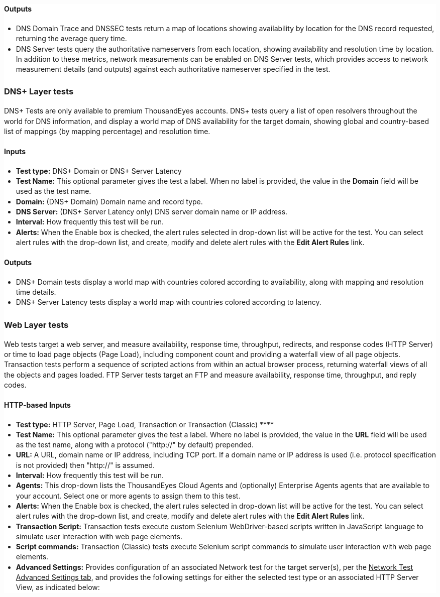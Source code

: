 #### Outputs

* DNS Domain Trace and DNSSEC tests return a map of locations showing availability by location for the DNS record requested, returning the average query time.
* DNS Server tests query the authoritative nameservers from each location, showing availability and resolution time by location.  In addition to these metrics, network measurements can be enabled on DNS Server tests, which provides access to network measurement details \(and outputs\) against each authoritative nameserver specified in the test.

### DNS+ Layer tests

DNS+ Tests are only available to premium ThousandEyes accounts.  DNS+ tests query a list of open resolvers throughout the world for DNS information, and display a world map of DNS availability for the target domain, showing global and country-based list of mappings \(by mapping percentage\) and resolution time.

#### Inputs

* **Test type:** DNS+ Domain or DNS+ Server Latency
* **Test Name:** This optional parameter gives the test a label.  When no label is provided, the value in the **Domain** field will be used as the test name.
* **Domain:** \(DNS+ Domain\) Domain name and record type.
* **DNS Server:** \(DNS+ Server Latency only\) DNS server domain name or IP address.
* **Interval:** How frequently this test will be run.
* **Alerts:** When the Enable box is checked, the alert rules selected in drop-down list will be active for the test. You can select alert rules with the drop-down list, and create, modify and delete alert rules with the **Edit Alert Rules** link.

#### Outputs

* DNS+ Domain tests display a world map with countries colored according to availability, along with mapping and resolution time details.
* DNS+ Server Latency tests display a world map with countries colored according to latency.

### Web Layer tests

Web tests target a web server, and measure availability, response time, throughput, redirects, and response codes \(HTTP Server\) or time to load page objects \(Page Load\), including component count and providing a waterfall view of all page objects. Transaction tests perform a sequence of scripted actions from within an actual browser process, returning waterfall views of all the objects and pages loaded.  FTP Server tests target an FTP and measure availability, response time, throughput, and reply codes.

#### HTTP-based Inputs

* **Test type:** HTTP Server, Page Load, Transaction or Transaction \(Classic\) ****
* **Test Name:** This optional parameter gives the test a label.  Where no label is provided, the value in the **URL** field will be used as the test name, along with a protocol \("http://" by default\) prepended.
* **URL:** A URL, domain name or IP address, including TCP port. If a domain name or IP address is used \(i.e. protocol specification is not provided\) then "http://" is assumed.
* **Interval:** How frequently this test will be run.
* **Agents:** This drop-down lists the ThousandEyes Cloud Agents and \(optionally\) Enterprise Agents agents that are available to your account.  Select one or more agents to assign them to this test.
* **Alerts:** When the Enable box is checked, the alert rules selected in drop-down list will be active for the test. You can select alert rules with the drop-down list, and create, modify and delete alert rules with the **Edit Alert Rules** link.
* **Transaction Script:** Transaction tests execute custom Selenium WebDriver-based scripts written in JavaScript language to simulate user interaction with web page elements.
* **Script commands:** Transaction \(Classic\) tests execute Selenium script commands to simulate user interaction with web page elements.
* **Advanced Settings:** Provides configuration of an associated Network test for the target server\(s\), per the [Network Test Advanced Settings tab](), and provides the following settings for either the selected test type or an associated HTTP Server View, as indicated below: